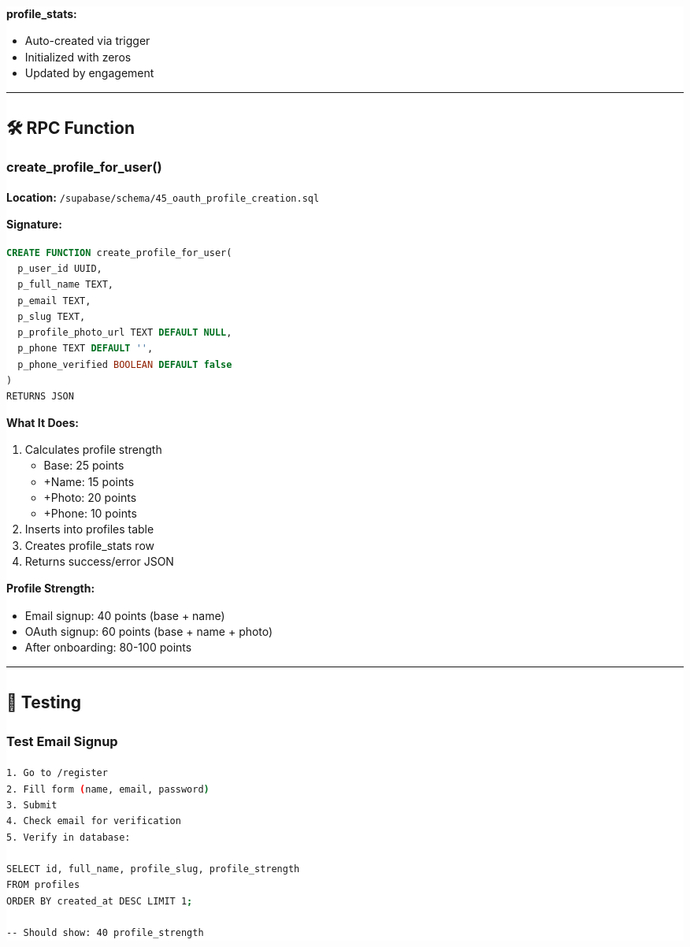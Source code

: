 **profile_stats:**
- Auto-created via trigger
- Initialized with zeros
- Updated by engagement

---

## 🛠️ RPC Function

### create_profile_for_user()

**Location:** `/supabase/schema/45_oauth_profile_creation.sql`

**Signature:**
```sql
CREATE FUNCTION create_profile_for_user(
  p_user_id UUID,
  p_full_name TEXT,
  p_email TEXT,
  p_slug TEXT,
  p_profile_photo_url TEXT DEFAULT NULL,
  p_phone TEXT DEFAULT '',
  p_phone_verified BOOLEAN DEFAULT false
)
RETURNS JSON
```

**What It Does:**
1. Calculates profile strength
   - Base: 25 points
   - +Name: 15 points
   - +Photo: 20 points
   - +Phone: 10 points
2. Inserts into profiles table
3. Creates profile_stats row
4. Returns success/error JSON

**Profile Strength:**
- Email signup: 40 points (base + name)
- OAuth signup: 60 points (base + name + photo)
- After onboarding: 80-100 points

---

## 🧪 Testing

### Test Email Signup
```bash
1. Go to /register
2. Fill form (name, email, password)
3. Submit
4. Check email for verification
5. Verify in database:

SELECT id, full_name, profile_slug, profile_strength
FROM profiles
ORDER BY created_at DESC LIMIT 1;

-- Should show: 40 profile_strength
```
